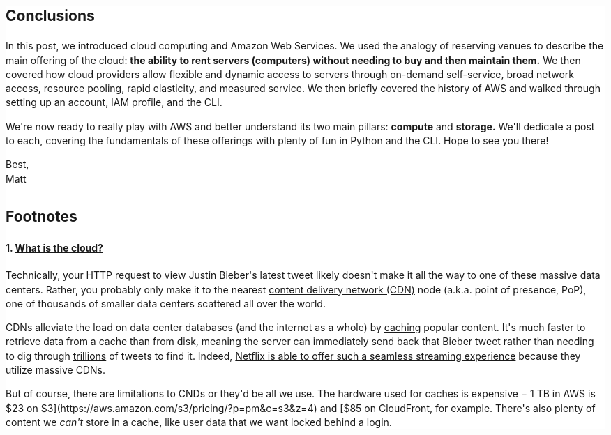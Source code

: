 ## Conclusions
In this post, we introduced cloud computing and Amazon Web Services. We used the analogy of reserving venues to describe the main offering of the cloud: **the ability to rent servers (computers) without needing to buy and then maintain them.** We then covered how cloud providers allow flexible and dynamic access to servers through on-demand self-service, broad network access, resource pooling, rapid elasticity, and measured service. We then briefly covered the history of AWS and walked through setting up an account, IAM profile, and the CLI.

We're now ready to really play with AWS and better understand its two main pillars: **compute** and **storage.** We'll dedicate a post to each, covering the fundamentals of these offerings with plenty of fun in Python and the CLI. Hope to see you there!

Best,<br>
Matt

## Footnotes
#### 1. [What is the cloud?](#whatis-the-cloud)
Technically, your HTTP request to view Justin Bieber's latest tweet likely [doesn't make it all the way](https://podcasts.apple.com/us/podcast/scaling-whatsapp-with-silky/id1370910331?i=1000467069940) to one of these massive data centers. Rather, you probably only make it to the nearest [content delivery network (CDN)](https://en.wikipedia.org/wiki/Content_delivery_network) node (a.k.a. point of presence, PoP), one of thousands of smaller data centers scattered all over the world.

CDNs alleviate the load on data center databases (and the internet as a whole) by [caching](https://www.cloudflare.com/learning/cdn/what-is-caching/) popular content. It's much faster to retrieve data from a cache than from disk, meaning the server can immediately send back that Bieber tweet rather than needing to dig through [trillions](https://www.dsayce.com/social-media/tweets-day/) of tweets to find it. Indeed, [Netflix is able to offer such a seamless streaming experience](https://blog.apnic.net/2018/06/20/netflix-content-distribution-through-open-connect/) because they utilize massive CDNs.

But of course, there are limitations to CNDs or they'd be all we use. The hardware used for caches is expensive $-$ 1 TB in AWS is [$23 on S3](https://aws.amazon.com/s3/pricing/?p=pm&c=s3&z=4) and [$85 on CloudFront](https://aws.amazon.com/cloudfront/pricing/), for example. There's also plenty of content we _can't_ store in a cache, like user data that we want locked behind a login.
